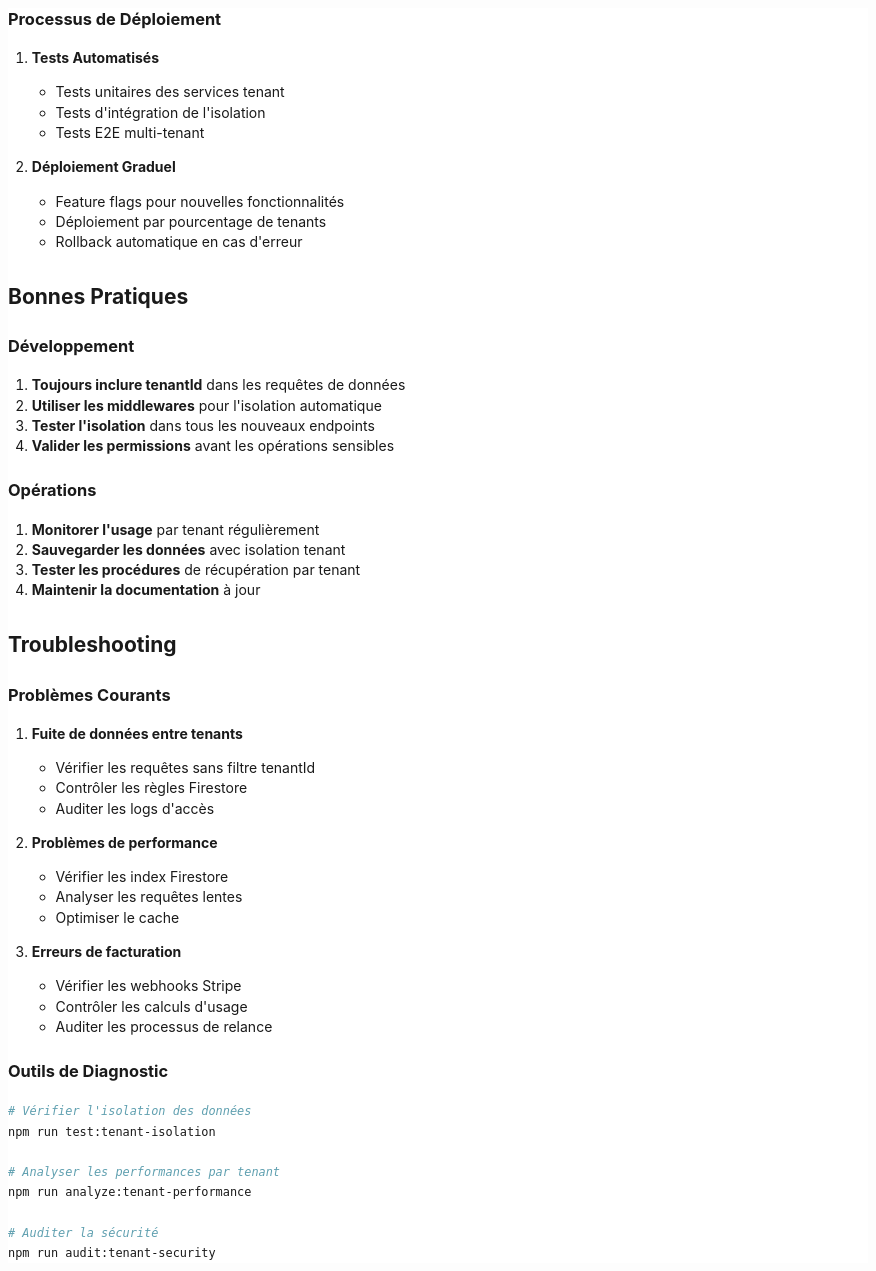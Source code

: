 ### Processus de Déploiement

1. **Tests Automatisés**
   - Tests unitaires des services tenant
   - Tests d'intégration de l'isolation
   - Tests E2E multi-tenant

2. **Déploiement Graduel**
   - Feature flags pour nouvelles fonctionnalités
   - Déploiement par pourcentage de tenants
   - Rollback automatique en cas d'erreur

## Bonnes Pratiques

### Développement

1. **Toujours inclure tenantId** dans les requêtes de données
2. **Utiliser les middlewares** pour l'isolation automatique
3. **Tester l'isolation** dans tous les nouveaux endpoints
4. **Valider les permissions** avant les opérations sensibles

### Opérations

1. **Monitorer l'usage** par tenant régulièrement
2. **Sauvegarder les données** avec isolation tenant
3. **Tester les procédures** de récupération par tenant
4. **Maintenir la documentation** à jour

## Troubleshooting

### Problèmes Courants

1. **Fuite de données entre tenants**
   - Vérifier les requêtes sans filtre tenantId
   - Contrôler les règles Firestore
   - Auditer les logs d'accès

2. **Problèmes de performance**
   - Vérifier les index Firestore
   - Analyser les requêtes lentes
   - Optimiser le cache

3. **Erreurs de facturation**
   - Vérifier les webhooks Stripe
   - Contrôler les calculs d'usage
   - Auditer les processus de relance

### Outils de Diagnostic

```bash
# Vérifier l'isolation des données
npm run test:tenant-isolation

# Analyser les performances par tenant
npm run analyze:tenant-performance

# Auditer la sécurité
npm run audit:tenant-security
```
